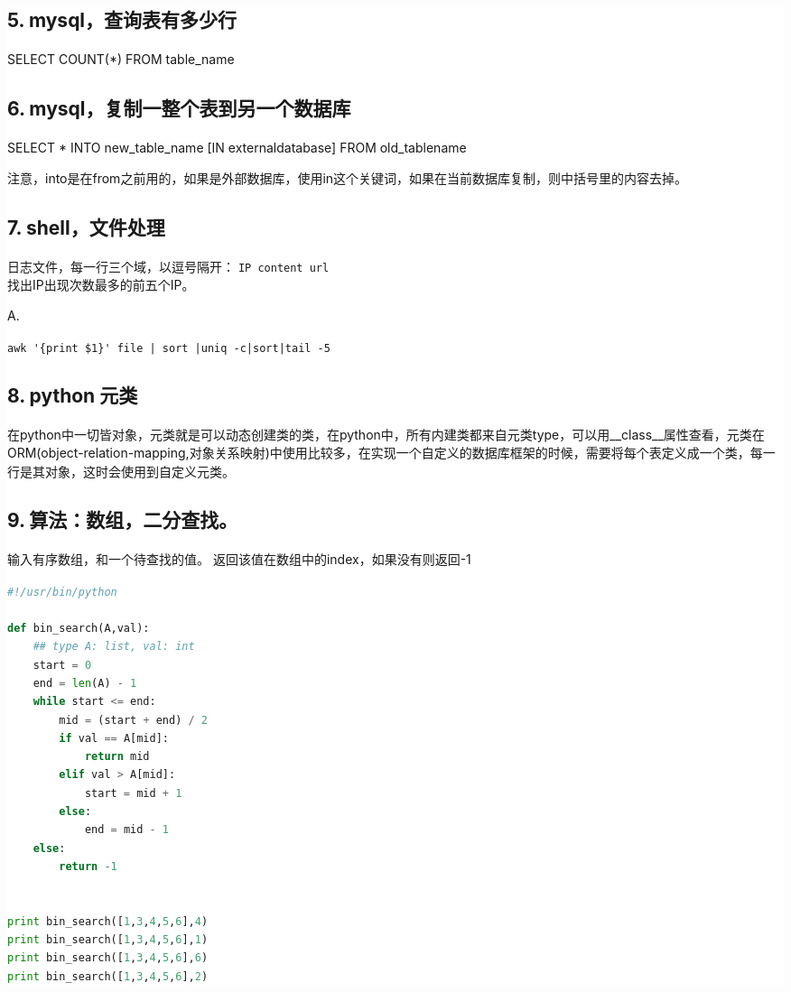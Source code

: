 ## 5. mysql，查询表有多少行

SELECT COUNT(*) FROM table_name

## 6. mysql，复制一整个表到另一个数据库

SELECT * INTO new_table_name [IN externaldatabase] FROM old_tablename  

注意，into是在from之前用的，如果是外部数据库，使用in这个关键词，如果在当前数据库复制，则中括号里的内容去掉。  

## 7. shell，文件处理

日志文件，每一行三个域，以逗号隔开： `IP content url`    
找出IP出现次数最多的前五个IP。  

A. 
```shell
awk '{print $1}' file | sort |uniq -c|sort|tail -5
```

## 8. python 元类
在python中一切皆对象，元类就是可以动态创建类的类，在python中，所有内建类都来自元类type，可以用__class__属性查看，元类在ORM(object-relation-mapping,对象关系映射)中使用比较多，在实现一个自定义的数据库框架的时候，需要将每个表定义成一个类，每一行是其对象，这时会使用到自定义元类。  

## 9. 算法：数组，二分查找。
输入有序数组，和一个待查找的值。
返回该值在数组中的index，如果没有则返回-1
```python
#!/usr/bin/python

def bin_search(A,val):
    ## type A: list, val: int
    start = 0
    end = len(A) - 1
    while start <= end:
        mid = (start + end) / 2
        if val == A[mid]:
            return mid
        elif val > A[mid]:
            start = mid + 1
        else:
            end = mid - 1
    else:
        return -1


print bin_search([1,3,4,5,6],4)
print bin_search([1,3,4,5,6],1)
print bin_search([1,3,4,5,6],6)
print bin_search([1,3,4,5,6],2)
```
